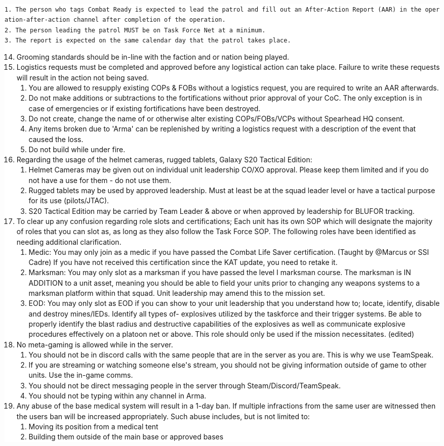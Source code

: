     1. The person who tags Combat Ready is expected to lead the patrol and fill out an After-Action Report (AAR) in the operation-after-action channel after completion of the operation.
    2. The person leading the patrol MUST be on Task Force Net at a minimum.
    3. The report is expected on the same calendar day that the patrol takes place.
14. Grooming standards should be in-line with the faction and or nation being played.
15. Logistics requests must be completed and approved before any logistical action can take place. Failure to write these requests will result in the action not being saved.
    1. You are allowed to resupply existing COPs & FOBs without a logistics request, you are required to write an AAR afterwards.
    2. Do not make additions or subtractions to the fortifications without prior approval of your CoC. The only exception is in case of emergencies or if existing fortifications have been destroyed.
    3. Do not create, change the name of or otherwise alter existing COPs/FOBs/VCPs without Spearhead HQ consent.
    4. Any items broken due to 'Arma' can be replenished by writing a logistics request with a description of the event that caused the loss.
    5. Do not build while under fire.
16. Regarding the usage of the helmet cameras, rugged tablets, Galaxy S20 Tactical Edition:
    1. Helmet Cameras may be given out on individual unit leadership CO/XO approval.  Please keep them limited and if you do not have a use for them - do not use them.
    2. Rugged tablets may be used by approved leadership.  Must at least be at the squad leader level or have a tactical purpose for its use (pilots/JTAC).
    3. S20 Tactical Edition may be carried by Team Leader & above or when approved by leadership for BLUFOR tracking.
17. To clear up any confusion regarding role slots and certifications; Each unit has its own SOP which will designate the majority of roles that you can slot as, as long as they also follow the Task Force SOP. The following roles have been identified as needing additional clarification.
    1. Medic: You may only join as a medic if you have passed the Combat Life Saver certification. (Taught by @Marcus or SSI Cadre) If you have not received this certification since the KAT update, you need to retake it.
    2. Marksman: You may only slot as a marksman if you have passed the level I marksman course. The marksman is IN ADDITION to a unit asset, meaning you should be able to field your units prior to changing any weapons systems to a marksman platform within that squad. Unit leadership may amend this to the mission set.
    3. EOD: You may only slot as EOD if you can show to your unit leadership that you understand how to; locate, identify, disable and destroy mines/IEDs. Identify all types of- explosives utilized by the taskforce and their trigger systems.  Be able to properly identify the blast radius and destructive capabilities of the explosives as well as communicate explosive procedures effectively on a platoon net or above. This role should only be used if the mission necessitates. (edited)
18. No meta-gaming is allowed while in the server.
    1. You should not be in discord calls with the same people that are in the server as you are. This is why we use TeamSpeak.
    2. If you are streaming or watching someone else's stream, you should not be giving information outside of game to other units.  Use the in-game comms.
    3. You should not be direct messaging people in the server through Steam/Discord/TeamSpeak.
    4. You should not be typing within any channel in Arma.
19. Any abuse of the base medical system will result in a 1-day ban. If multiple infractions from the same user are witnessed then the users ban will be increased appropriately. Such abuse includes, but is not limited to:
    1. Moving its position from a medical tent
    2. Building them outside of the main base or approved bases
